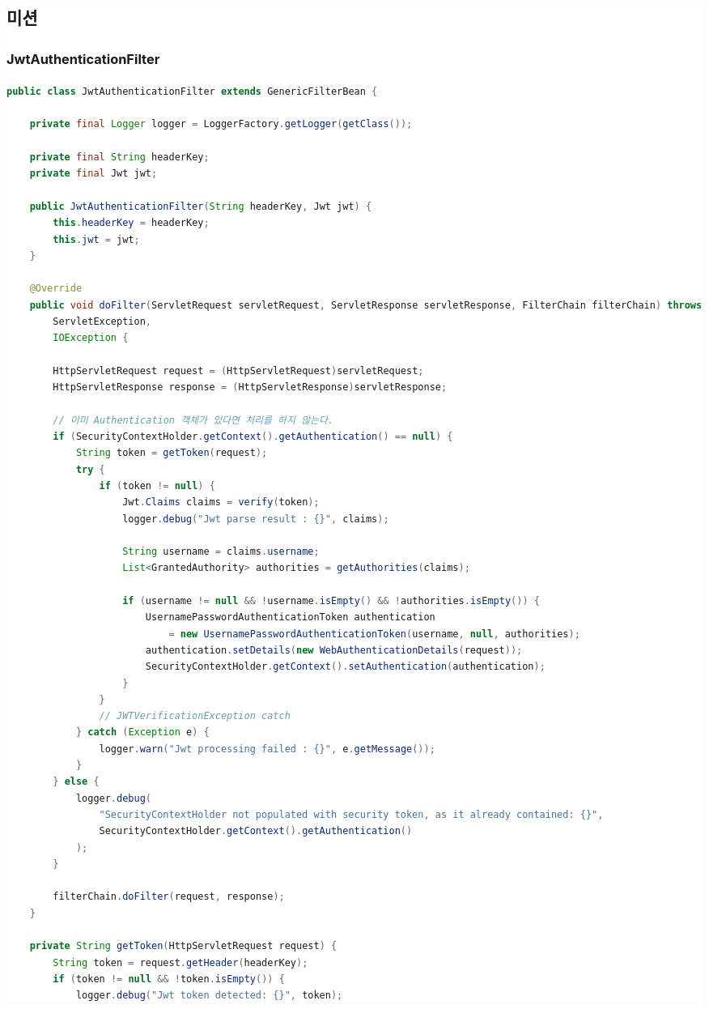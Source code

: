 ## 미션 

### JwtAuthenticationFilter

```java
public class JwtAuthenticationFilter extends GenericFilterBean {

    private final Logger logger = LoggerFactory.getLogger(getClass());

    private final String headerKey;
    private final Jwt jwt;

    public JwtAuthenticationFilter(String headerKey, Jwt jwt) {
        this.headerKey = headerKey;
        this.jwt = jwt;
    }

    @Override
    public void doFilter(ServletRequest servletRequest, ServletResponse servletResponse, FilterChain filterChain) throws
        ServletException,
        IOException {

        HttpServletRequest request = (HttpServletRequest)servletRequest;
        HttpServletResponse response = (HttpServletResponse)servletResponse;

        // 이미 Authentication 객체가 있다면 처리를 하지 않는다.
        if (SecurityContextHolder.getContext().getAuthentication() == null) {
            String token = getToken(request);
            try {
                if (token != null) {
                    Jwt.Claims claims = verify(token);
                    logger.debug("Jwt parse result : {}", claims);

                    String username = claims.username;
                    List<GrantedAuthority> authorities = getAuthorities(claims);

                    if (username != null && !username.isEmpty() && !authorities.isEmpty()) {
                        UsernamePasswordAuthenticationToken authentication
                            = new UsernamePasswordAuthenticationToken(username, null, authorities);
                        authentication.setDetails(new WebAuthenticationDetails(request));
                        SecurityContextHolder.getContext().setAuthentication(authentication);
                    }
                }
                // JWTVerificationException catch
            } catch (Exception e) {
                logger.warn("Jwt processing failed : {}", e.getMessage());
            }
        } else {
            logger.debug(
                "SecurityContextHolder not populated with security token, as it already contained: {}",
                SecurityContextHolder.getContext().getAuthentication()
            );
        }

        filterChain.doFilter(request, response);
    }

    private String getToken(HttpServletRequest request) {
        String token = request.getHeader(headerKey);
        if (token != null && !token.isEmpty()) {
            logger.debug("Jwt token detected: {}", token);
```